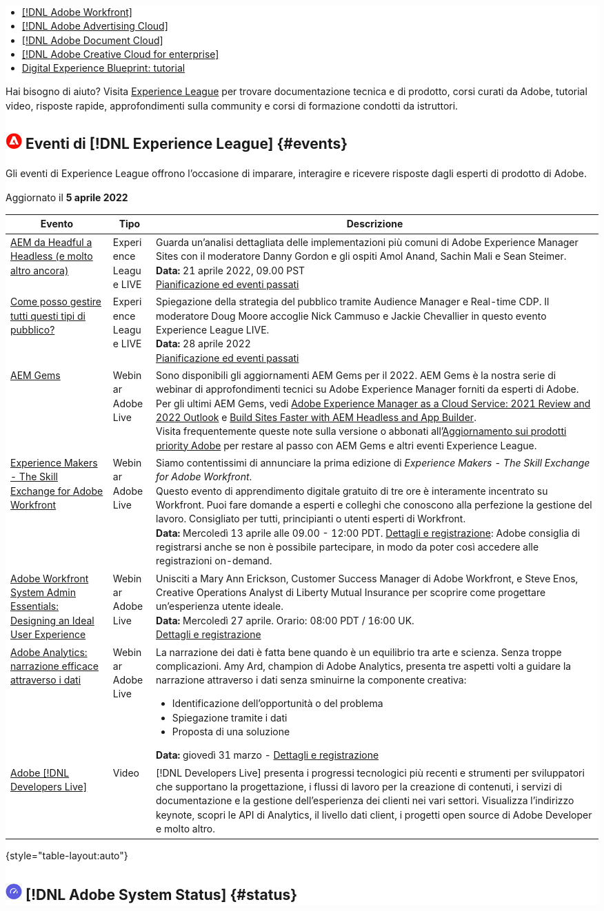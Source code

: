* [[!DNL Adobe Workfront]](#workfront)
* [[!DNL Adobe Advertising Cloud]](#adcloud)
* [[!DNL Adobe Document Cloud]](#doc-cloud)
* [[!DNL Adobe Creative Cloud for enterprise]](#creative-cloud)
* [Digital Experience Blueprint: tutorial](#blueprints)

Hai bisogno di aiuto? Visita [Experience League](https://experienceleague.adobe.com/?lang=it#home) per trovare documentazione tecnica e di prodotto, corsi curati da Adobe, tutorial video, risposte rapide, approfondimenti sulla community e corsi di formazione condotti da istruttori.

## ![Icona](/assets/experience-league.png) Eventi di [!DNL Experience League] {#events}

Gli eventi di Experience League offrono l’occasione di imparare, interagire e ricevere risposte dagli esperti di prodotto di Adobe.

Aggiornato il **5 aprile 2022**

| Evento | Tipo | Descrizione |
| -----------|---------- | ----|
| [AEM da Headful a Headless (e molto altro ancora)](https://www.youtube.com/watch?v=idByz7WrhbQ) | Experience League LIVE  | Guarda un’analisi dettagliata delle implementazioni più comuni di Adobe Experience Manager Sites con il moderatore Danny Gordon e gli ospiti Amol Anand, Sachin Mali e Sean Steimer. <br>**Data:** 21 aprile 2022, 09.00 PST<br>[Pianificazione ed eventi passati](https://experienceleague.adobe.com/docs/experience-league-live-events/events/overview.html?lang=it) |
| [Come posso gestire tutti questi tipi di pubblico?](https://www.youtube.com/watch?v=I8HKFkx16-E) | Experience League LIVE  | Spiegazione della strategia del pubblico tramite Audience Manager e Real-time CDP. Il moderatore Doug Moore accoglie Nick Cammuso e Jackie Chevallier in questo evento Experience League LIVE.<br>**Data:** 28 aprile 2022<br>[Pianificazione ed eventi passati](https://experienceleague.adobe.com/docs/experience-league-live-events/events/overview.html?lang=en) |
| [AEM Gems](https://experienceleague.adobe.com/docs/experience-manager-gems-events/gems/overview.html?lang=it) | Webinar Adobe Live | Sono disponibili gli aggiornamenti AEM Gems per il 2022. AEM Gems è la nostra serie di webinar di approfondimenti tecnici su Adobe Experience Manager forniti da esperti di Adobe. <br>Per gli ultimi AEM Gems, vedi [Adobe Experience Manager as a Cloud Service: 2021 Review and 2022 Outlook](https://experienceleague.adobe.com/docs/experience-manager-gems-events/gems/gems2022/aemcloudservice-2021-review-and-outlook.html?lang=it) e [Build Sites Faster with AEM Headless and App Builder](https://experienceleague.adobe.com/docs/experience-manager-gems-events/gems/gems2022/build-sites-faster-with-headless-and-appbuilder.html?lang=it).<br>Visita frequentemente queste note sulla versione o abbonati all’[Aggiornamento sui prodotti priority Adobe](https://www.adobe.com/subscription/priority-product-update.html) per restare al passo con AEM Gems e altri eventi Experience League. |
| [Experience Makers - The Skill Exchange for Adobe Workfront](https://events.bizzabo.com/385867?promo=CustomerM&amp;tr=true) | Webinar Adobe Live | Siamo contentissimi di annunciare la prima edizione di _Experience Makers - The Skill Exchange for Adobe Workfront_. <br>Questo evento di apprendimento digitale gratuito di tre ore è interamente incentrato su Workfront. Puoi fare domande a esperti e colleghi che conoscono alla perfezione la gestione del lavoro. Consigliato per tutti, principianti o utenti esperti di Workfront.<br>**Data:** Mercoledì 13 aprile alle 09.00 - 12:00 PDT. [Dettagli e registrazione](https://events.bizzabo.com/385867?promo=CustomerM&amp;tr=true): Adobe consiglia di registrarsi anche se non è possibile partecipare, in modo da poter così accedere alle registrazioni on-demand. |
| [Adobe Workfront System Admin Essentials: Designing an Ideal User Experience](https://webinars.on24.com/adobe_workfront/AdminEssentialsUserExp?partnerref=field) | Webinar Adobe Live | Unisciti a Mary Ann Erickson, Customer Success Manager di Adobe Workfront, e Steve Enos, Creative Operations Analyst di Liberty Mutual Insurance per scoprire come progettare un’esperienza utente ideale. <br>**Data:** Mercoledì 27 aprile. Orario: 08:00 PDT / 16:00 UK. <br>[Dettagli e registrazione](https://webinars.on24.com/adobe_workfront/AdminEssentialsUserExp?partnerref=field) |
| [Adobe Analytics: narrazione efficace attraverso i dati](https://engage.adobe.com/adobe-analytics-telling-impactful-stories.html?s_rtid=7015Y0%5b%E2%80%A6%5d15Y000003A5SbQAK&amp;sfid=&amp;acctid=&amp;ecp=&amp;sdid=JCNCWJFP&amp;mv=display) | Webinar Adobe Live | La narrazione dei dati è fatta bene quando è un equilibrio tra arte e scienza. Senza troppe complicazioni. Amy Ard, champion di Adobe Analytics, presenta tre aspetti volti a guidare la narrazione attraverso i dati senza sminuirne la componente creativa:<ul><li>Identificazione dell’opportunità o del problema</li><li>Spiegazione tramite i dati</li><li>Proposta di una soluzione</li></ul>**Data:** giovedì 31 marzo - [Dettagli e registrazione](https://engage.adobe.com/adobe-analytics-telling-impactful-stories.html?s_rtid=7015Y0%5b…%5d15Y000003A5SbQAK&amp;sfid=&amp;acctid=&amp;ecp=&amp;sdid=JCNCWJFP&amp;mv=display) |
| [Adobe [!DNL Developers Live]](https://experienceleague.adobe.com/docs/adobe-developers-live-events/events/2021/oct2021/overview.html?lang=it) | Video | [!DNL Developers Live] presenta i progressi tecnologici più recenti e strumenti per sviluppatori che supportano la progettazione, i flussi di lavoro per la creazione di contenuti, i servizi di documentazione e la gestione dell’esperienza dei clienti nei vari settori. Visualizza l’indirizzo keynote, scopri le API di Analytics, il livello dati client, i progetti open source di Adobe Developer e molto altro. |

{style=&quot;table-layout:auto&quot;}

## ![Icona](/assets/system-status.png) [!DNL Adobe System Status] {#status}
